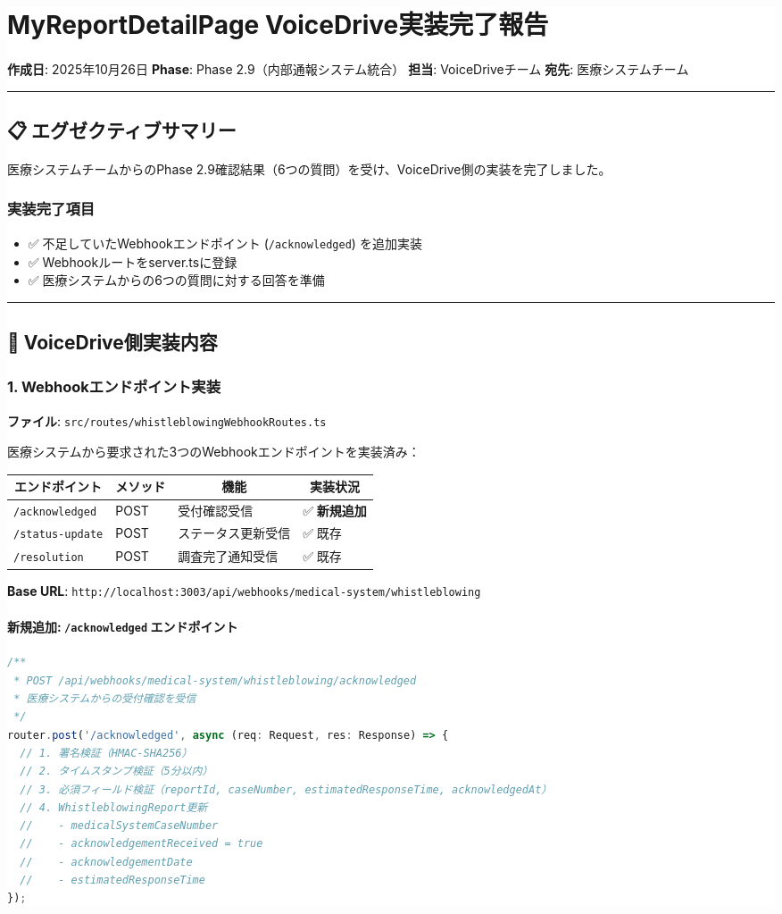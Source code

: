 # MyReportDetailPage VoiceDrive実装完了報告

**作成日**: 2025年10月26日
**Phase**: Phase 2.9（内部通報システム統合）
**担当**: VoiceDriveチーム
**宛先**: 医療システムチーム

---

## 📋 エグゼクティブサマリー

医療システムチームからのPhase 2.9確認結果（6つの質問）を受け、VoiceDrive側の実装を完了しました。

### 実装完了項目
- ✅ 不足していたWebhookエンドポイント (`/acknowledged`) を追加実装
- ✅ Webhookルートをserver.tsに登録
- ✅ 医療システムからの6つの質問に対する回答を準備

---

## 🔧 VoiceDrive側実装内容

### 1. Webhookエンドポイント実装

**ファイル**: `src/routes/whistleblowingWebhookRoutes.ts`

医療システムから要求された3つのWebhookエンドポイントを実装済み：

| エンドポイント | メソッド | 機能 | 実装状況 |
|--------------|---------|------|---------|
| `/acknowledged` | POST | 受付確認受信 | ✅ **新規追加** |
| `/status-update` | POST | ステータス更新受信 | ✅ 既存 |
| `/resolution` | POST | 調査完了通知受信 | ✅ 既存 |

**Base URL**: `http://localhost:3003/api/webhooks/medical-system/whistleblowing`

#### 新規追加: `/acknowledged` エンドポイント

```typescript
/**
 * POST /api/webhooks/medical-system/whistleblowing/acknowledged
 * 医療システムからの受付確認を受信
 */
router.post('/acknowledged', async (req: Request, res: Response) => {
  // 1. 署名検証（HMAC-SHA256）
  // 2. タイムスタンプ検証（5分以内）
  // 3. 必須フィールド検証（reportId, caseNumber, estimatedResponseTime, acknowledgedAt）
  // 4. WhistleblowingReport更新
  //    - medicalSystemCaseNumber
  //    - acknowledgementReceived = true
  //    - acknowledgementDate
  //    - estimatedResponseTime
});
```

